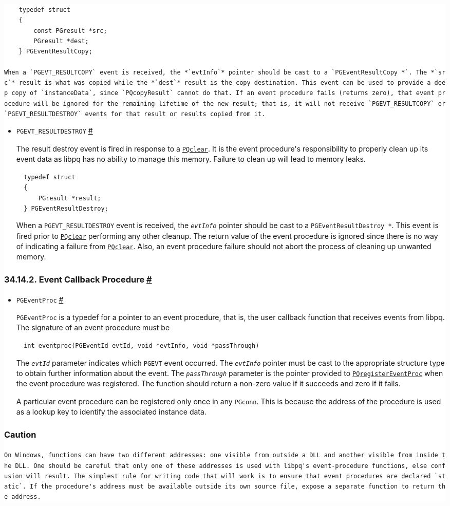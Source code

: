         typedef struct
        {
            const PGresult *src;
            PGresult *dest;
        } PGEventResultCopy;

    When a `PGEVT_RESULTCOPY` event is received, the *`evtInfo`* pointer should be cast to a `PGEventResultCopy *`. The *`src`* result is what was copied while the *`dest`* result is the copy destination. This event can be used to provide a deep copy of `instanceData`, since `PQcopyResult` cannot do that. If an event procedure fails (returns zero), that event procedure will be ignored for the remaining lifetime of the new result; that is, it will not receive `PGEVT_RESULTCOPY` or `PGEVT_RESULTDESTROY` events for that result or results copied from it.

* `PGEVT_RESULTDESTROY` [#](#LIBPQ-PGEVT-RESULTDESTROY)

    The result destroy event is fired in response to a [`PQclear`](libpq-exec.html#LIBPQ-PQCLEAR). It is the event procedure's responsibility to properly clean up its event data as libpq has no ability to manage this memory. Failure to clean up will lead to memory leaks.

        typedef struct
        {
            PGresult *result;
        } PGEventResultDestroy;

    When a `PGEVT_RESULTDESTROY` event is received, the *`evtInfo`* pointer should be cast to a `PGEventResultDestroy *`. This event is fired prior to [`PQclear`](libpq-exec.html#LIBPQ-PQCLEAR) performing any other cleanup. The return value of the event procedure is ignored since there is no way of indicating a failure from [`PQclear`](libpq-exec.html#LIBPQ-PQCLEAR). Also, an event procedure failure should not abort the process of cleaning up unwanted memory.

### 34.14.2. Event Callback Procedure [#](#LIBPQ-EVENTS-PROC)

* `PGEventProc` [#](#LIBPQ-PGEVENTPROC)

    `PGEventProc` is a typedef for a pointer to an event procedure, that is, the user callback function that receives events from libpq. The signature of an event procedure must be

        int eventproc(PGEventId evtId, void *evtInfo, void *passThrough)

    The *`evtId`* parameter indicates which `PGEVT` event occurred. The *`evtInfo`* pointer must be cast to the appropriate structure type to obtain further information about the event. The *`passThrough`* parameter is the pointer provided to [`PQregisterEventProc`](libpq-events.html#LIBPQ-PQREGISTEREVENTPROC) when the event procedure was registered. The function should return a non-zero value if it succeeds and zero if it fails.

    A particular event procedure can be registered only once in any `PGconn`. This is because the address of the procedure is used as a lookup key to identify the associated instance data.

### Caution

    On Windows, functions can have two different addresses: one visible from outside a DLL and another visible from inside the DLL. One should be careful that only one of these addresses is used with libpq's event-procedure functions, else confusion will result. The simplest rule for writing code that will work is to ensure that event procedures are declared `static`. If the procedure's address must be available outside its own source file, expose a separate function to return the address.
